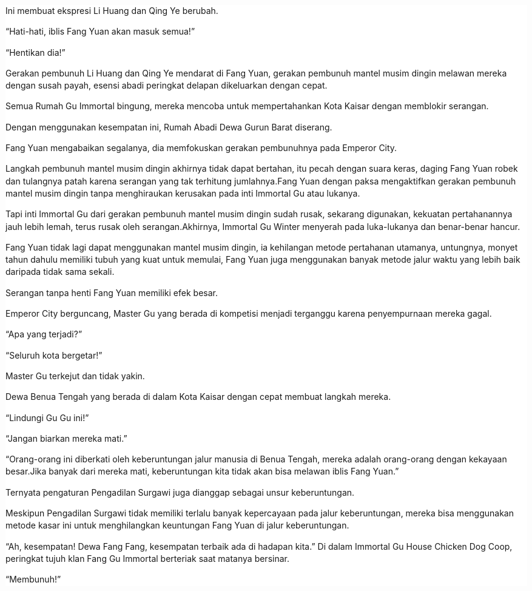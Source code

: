 Ini membuat ekspresi Li Huang dan Qing Ye berubah.

“Hati-hati, iblis Fang Yuan akan masuk semua!”

“Hentikan dia!”

Gerakan pembunuh Li Huang dan Qing Ye mendarat di Fang Yuan, gerakan pembunuh mantel musim dingin melawan mereka dengan susah payah, esensi abadi peringkat delapan dikeluarkan dengan cepat.

Semua Rumah Gu Immortal bingung, mereka mencoba untuk mempertahankan Kota Kaisar dengan memblokir serangan.

Dengan menggunakan kesempatan ini, Rumah Abadi Dewa Gurun Barat diserang.

Fang Yuan mengabaikan segalanya, dia memfokuskan gerakan pembunuhnya pada Emperor City.

Langkah pembunuh mantel musim dingin akhirnya tidak dapat bertahan, itu pecah dengan suara keras, daging Fang Yuan robek dan tulangnya patah karena serangan yang tak terhitung jumlahnya.Fang Yuan dengan paksa mengaktifkan gerakan pembunuh mantel musim dingin tanpa menghiraukan kerusakan pada inti Immortal Gu atau lukanya.

Tapi inti Immortal Gu dari gerakan pembunuh mantel musim dingin sudah rusak, sekarang digunakan, kekuatan pertahanannya jauh lebih lemah, terus rusak oleh serangan.Akhirnya, Immortal Gu Winter menyerah pada luka-lukanya dan benar-benar hancur.

Fang Yuan tidak lagi dapat menggunakan mantel musim dingin, ia kehilangan metode pertahanan utamanya, untungnya, monyet tahun dahulu memiliki tubuh yang kuat untuk memulai, Fang Yuan juga menggunakan banyak metode jalur waktu yang lebih baik daripada tidak sama sekali.

Serangan tanpa henti Fang Yuan memiliki efek besar.

Emperor City berguncang, Master Gu yang berada di kompetisi menjadi terganggu karena penyempurnaan mereka gagal.

“Apa yang terjadi?”

“Seluruh kota bergetar!”

Master Gu terkejut dan tidak yakin.

Dewa Benua Tengah yang berada di dalam Kota Kaisar dengan cepat membuat langkah mereka.

“Lindungi Gu Gu ini!”

“Jangan biarkan mereka mati.”

“Orang-orang ini diberkati oleh keberuntungan jalur manusia di Benua Tengah, mereka adalah orang-orang dengan kekayaan besar.Jika banyak dari mereka mati, keberuntungan kita tidak akan bisa melawan iblis Fang Yuan.”

Ternyata pengaturan Pengadilan Surgawi juga dianggap sebagai unsur keberuntungan.

Meskipun Pengadilan Surgawi tidak memiliki terlalu banyak kepercayaan pada jalur keberuntungan, mereka bisa menggunakan metode kasar ini untuk menghilangkan keuntungan Fang Yuan di jalur keberuntungan.

“Ah, kesempatan! Dewa Fang Fang, kesempatan terbaik ada di hadapan kita.” Di dalam Immortal Gu House Chicken Dog Coop, peringkat tujuh klan Fang Gu Immortal berteriak saat matanya bersinar.

“Membunuh!”
